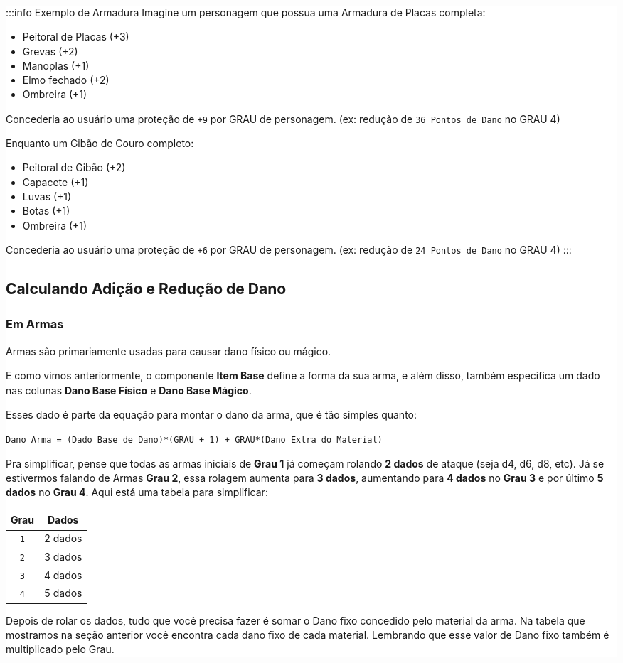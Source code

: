 :::info Exemplo de Armadura
Imagine um personagem que possua uma Armadura de Placas completa:
- Peitoral de Placas (+3)
- Grevas (+2)
- Manoplas (+1)
- Elmo fechado (+2)
- Ombreira (+1)

Concederia ao usuário uma proteção de `+9` por GRAU de personagem. (ex: redução de `36 Pontos de Dano` no GRAU 4)

Enquanto um Gibão de Couro completo:
- Peitoral de Gibão (+2)
- Capacete (+1)
- Luvas (+1)
- Botas (+1)
- Ombreira (+1)

Concederia ao usuário uma proteção de `+6` por GRAU de personagem. (ex: redução de `24 Pontos de Dano` no GRAU 4)
:::

## Calculando Adição e Redução de Dano

### Em Armas

Armas são primariamente usadas para causar dano físico ou mágico.

E como vimos anteriormente, o componente **Item Base** define a forma da sua arma, e além disso, também especifica um dado nas colunas **Dano Base Físico** e **Dano Base Mágico**.

Esses dado é parte da equação para montar o dano da arma, que é tão simples quanto:

`Dano Arma = (Dado Base de Dano)*(GRAU + 1) + GRAU*(Dano Extra do Material)`

Pra simplificar, pense que todas as armas iniciais de **Grau 1** já começam rolando **2 dados** de ataque  (seja d4, d6, d8, etc).
Já se estivermos falando de Armas **Grau 2**, essa rolagem aumenta para **3 dados**, aumentando para **4 dados** no **Grau 3** e por último **5 dados** no **Grau 4**. Aqui está uma tabela para simplificar:

| Grau | Dados   |
|:----:|---------|
|  `1` | 2 dados |
|  `2` | 3 dados |
|  `3` | 4 dados |
|  `4` | 5 dados |

Depois de rolar os dados, tudo que você precisa fazer é somar o Dano fixo concedido pelo material da arma. Na tabela que mostramos na seção anterior você encontra cada dano fixo de cada material. Lembrando que esse valor de Dano fixo também é multiplicado pelo Grau.
